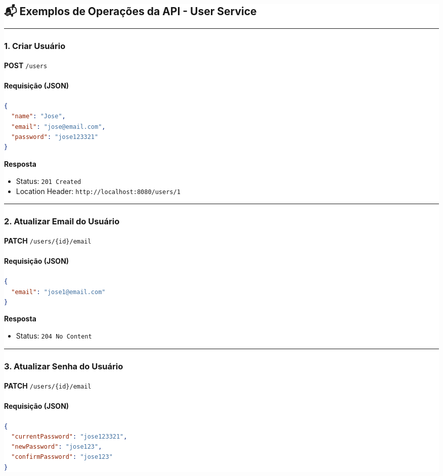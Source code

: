 ## 📬 Exemplos de Operações da API - User Service

---

### 1. Criar Usuário

**POST** `/users`

#### Requisição (JSON)

```json
{
  "name": "Jose",
  "email": "jose@email.com",
  "password": "jose123321"
}
```

**Resposta**
- Status: `201 Created`
- Location Header: `http://localhost:8080/users/1`

---

### 2. Atualizar Email do Usuário

**PATCH** `/users/{id}/email`

#### Requisição (JSON)

```json
{
  "email": "jose1@email.com"
}
```

**Resposta**
- Status: `204 No Content`

---

### 3. Atualizar Senha do Usuário

**PATCH** `/users/{id}/email`

#### Requisição (JSON)

```json
{
  "currentPassword": "jose123321",
  "newPassword": "jose123",
  "confirmPassword": "jose123"
}
```

